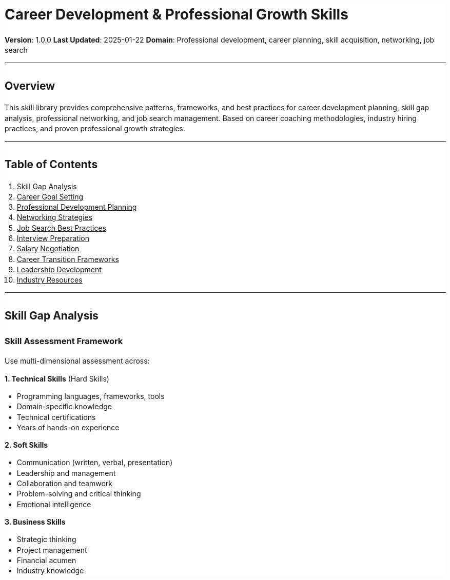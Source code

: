 # Career Development & Professional Growth Skills

**Version**: 1.0.0
**Last Updated**: 2025-01-22
**Domain**: Professional development, career planning, skill acquisition, networking, job search

---

## Overview

This skill library provides comprehensive patterns, frameworks, and best practices for career development planning, skill gap analysis, professional networking, and job search management. Based on career coaching methodologies, industry hiring practices, and proven professional growth strategies.

---

## Table of Contents

1. [Skill Gap Analysis](#skill-gap-analysis)
2. [Career Goal Setting](#career-goal-setting)
3. [Professional Development Planning](#professional-development-planning)
4. [Networking Strategies](#networking-strategies)
5. [Job Search Best Practices](#job-search-best-practices)
6. [Interview Preparation](#interview-preparation)
7. [Salary Negotiation](#salary-negotiation)
8. [Career Transition Frameworks](#career-transition-frameworks)
9. [Leadership Development](#leadership-development)
10. [Industry Resources](#industry-resources)

---

## Skill Gap Analysis

### Skill Assessment Framework

Use multi-dimensional assessment across:

**1. Technical Skills** (Hard Skills)
- Programming languages, frameworks, tools
- Domain-specific knowledge
- Technical certifications
- Years of hands-on experience

**2. Soft Skills**
- Communication (written, verbal, presentation)
- Leadership and management
- Collaboration and teamwork
- Problem-solving and critical thinking
- Emotional intelligence

**3. Business Skills**
- Strategic thinking
- Project management
- Financial acumen
- Industry knowledge
